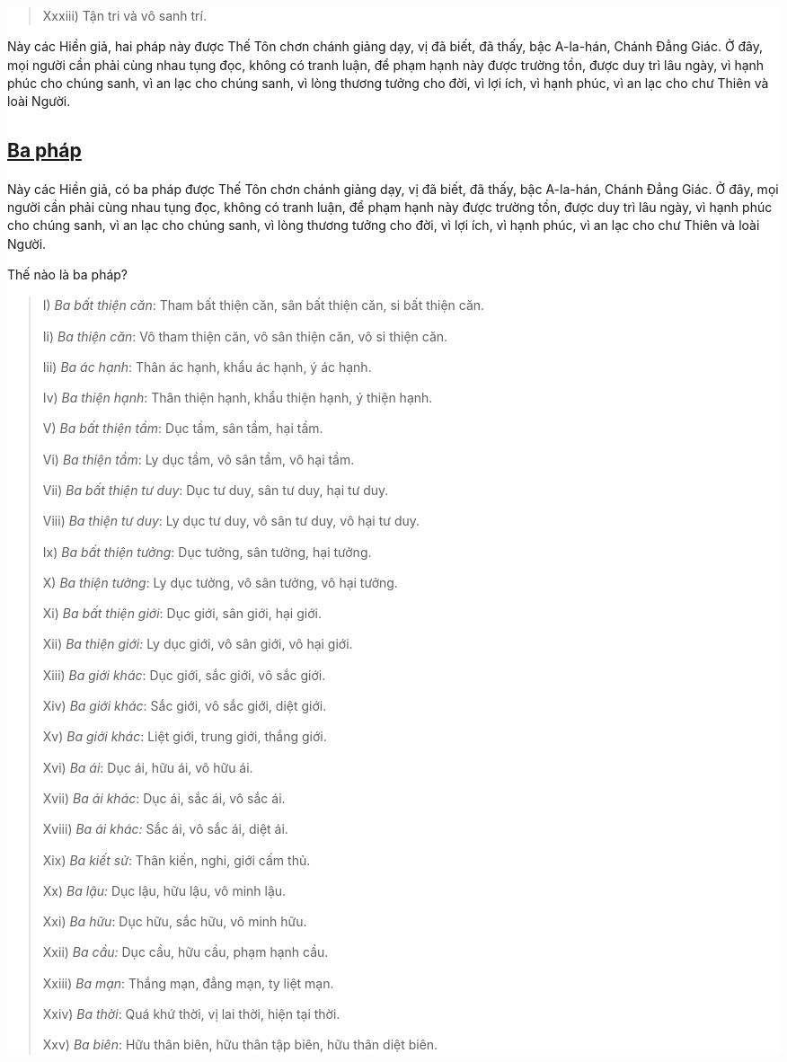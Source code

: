 > Xxxiii) Tận tri và vô sanh trí.

Này các Hiền giả, hai pháp này được Thế Tôn chơn chánh giảng dạy, vị đã biết, đã thấy, bậc A-la-hán, Chánh Ðẳng Giác. Ở đây, mọi người cần phải cùng nhau tụng đọc, không có tranh luận, để phạm hạnh này được trường tồn, được duy trì lâu ngày, vì hạnh phúc cho chúng sanh, vì an lạc cho chúng sanh, vì lòng thương tưởng cho đời, vì lợi ích, vì hạnh phúc, vì an lạc cho chư Thiên và loài Người.

## [Ba pháp](#toc)

Này các Hiền giả, có ba pháp được Thế Tôn chơn chánh giảng dạy, vị đã biết, đã thấy, bậc A-la-hán, Chánh Ðẳng Giác. Ở đây, mọi người cần phải cùng nhau tụng đọc, không có tranh luận, để phạm hạnh này được trường tồn, được duy trì lâu ngày, vì hạnh phúc cho chúng sanh, vì an lạc cho chúng sanh, vì lòng thương tưởng cho đời, vì lợi ích, vì hạnh phúc, vì an lạc cho chư Thiên và loài Người.

Thế nào là ba pháp?

> I) _Ba bất thiện căn_: Tham bất thiện căn, sân bất thiện căn, si bất thiện căn.
> 
> Ii) _Ba thiện căn_: Vô tham thiện căn, vô sân thiện căn, vô si thiện căn.
> 
> Iii) _Ba ác hạnh_: Thân ác hạnh, khẩu ác hạnh, ý ác hạnh.
> 
> Iv) _Ba thiện hạnh_: Thân thiện hạnh, khẩu thiện hạnh, ý thiện hạnh.
> 
> V) _Ba bất thiện tầm_: Dục tầm, sân tầm, hại tầm.
> 
> Vi) _Ba thiện tầm_: Ly dục tầm, vô sân tầm, vô hại tầm.
> 
> Vii) _Ba bất thiện tư duy_: Dục tư duy, sân tư duy, hại tư duy.
> 
> Viii) _Ba thiện tư duy_: Ly dục tư duy, vô sân tư duy, vô hại tư duy.
> 
> Ix) _Ba bất thiện tưởng_: Dục tưởng, sân tưởng, hại tưởng.
> 
> X) _Ba thiện tưởng_: Ly dục tưởng, vô sân tưởng, vô hại tưởng.
> 
> Xi) _Ba bất thiện giới_: Dục giới, sân giới, hại giới.
> 
> Xii) _Ba thiện giới:_ Ly dục giới, vô sân giới, vô hại giới.
> 
> Xiii) _Ba giới khác_: Dục giới, sắc giới, vô sắc giới.
> 
> Xiv) _Ba giới khác_: Sắc giới, vô sắc giới, diệt giới.
> 
> Xv) _Ba giới khác_: Liệt giới, trung giới, thắng giới.
> 
> Xvi) _Ba ái_: Dục ái, hữu ái, vô hữu ái.
> 
> Xvii) _Ba ái khác_: Dục ái, sắc ái, vô sắc ái.
> 
> Xviii) _Ba ái khác:_ Sắc ái, vô sắc ái, diệt ái.
> 
> Xix) _Ba kiết sử_: Thân kiến, nghi, giới cấm thủ.
> 
> Xx) _Ba lậu:_ Dục lậu, hữu lậu, vô minh lậu.
> 
> Xxi) _Ba hữu_: Dục hữu, sắc hữu, vô minh hữu.
> 
> Xxii) _Ba cầu:_ Dục cầu, hữu cầu, phạm hạnh cầu.
> 
> Xxiii) _Ba mạn_: Thắng mạn, đẳng mạn, ty liệt mạn.
> 
> Xxiv) _Ba thời_: Quá khứ thời, vị lai thời, hiện tại thời.
> 
> Xxv) _Ba biên_: Hữu thân biên, hữu thân tập biên, hữu thân diệt biên.